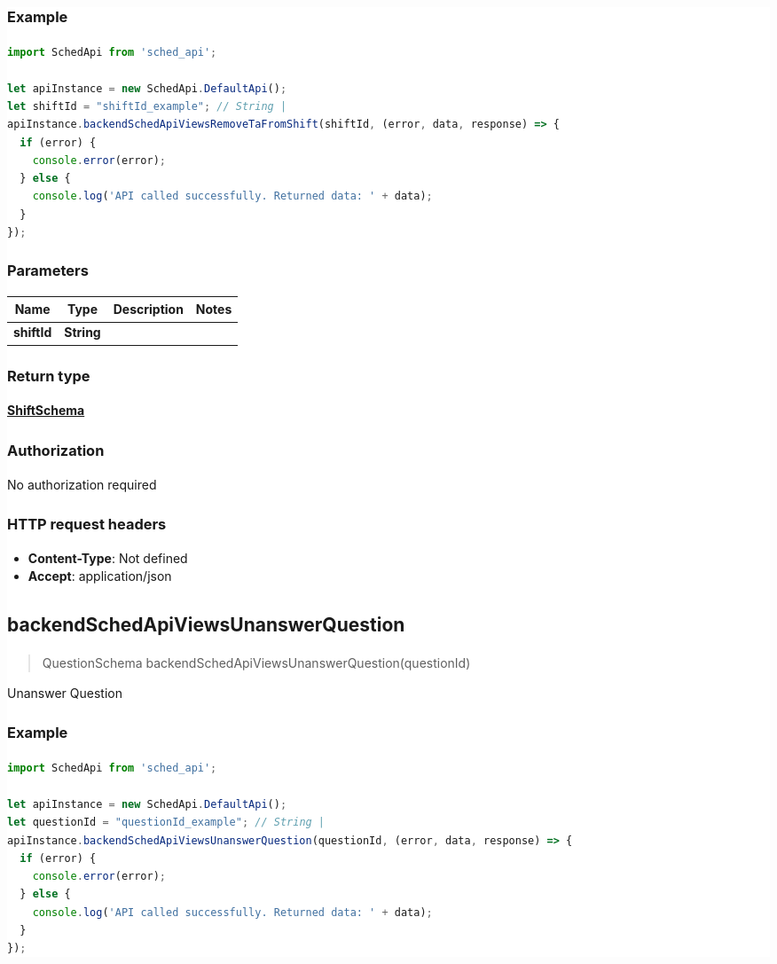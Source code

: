 ### Example

```javascript
import SchedApi from 'sched_api';

let apiInstance = new SchedApi.DefaultApi();
let shiftId = "shiftId_example"; // String | 
apiInstance.backendSchedApiViewsRemoveTaFromShift(shiftId, (error, data, response) => {
  if (error) {
    console.error(error);
  } else {
    console.log('API called successfully. Returned data: ' + data);
  }
});
```

### Parameters


Name | Type | Description  | Notes
------------- | ------------- | ------------- | -------------
 **shiftId** | **String**|  | 

### Return type

[**ShiftSchema**](ShiftSchema.md)

### Authorization

No authorization required

### HTTP request headers

- **Content-Type**: Not defined
- **Accept**: application/json


## backendSchedApiViewsUnanswerQuestion

> QuestionSchema backendSchedApiViewsUnanswerQuestion(questionId)

Unanswer Question

### Example

```javascript
import SchedApi from 'sched_api';

let apiInstance = new SchedApi.DefaultApi();
let questionId = "questionId_example"; // String | 
apiInstance.backendSchedApiViewsUnanswerQuestion(questionId, (error, data, response) => {
  if (error) {
    console.error(error);
  } else {
    console.log('API called successfully. Returned data: ' + data);
  }
});
```

